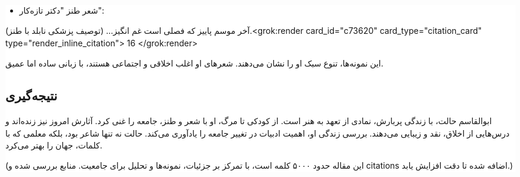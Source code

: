 - شعر طنز "دکتر تازه‌کار":  

آخر موسم پاییز که فصلی است غم انگیز... (توصیف پزشکی نابلد با طنز).<grok:render card_id="c73620" card_type="citation_card" type="render_inline_citation">
<argument name="citation_id">16</argument>
</grok:render>

این نمونه‌ها، تنوع سبک او را نشان می‌دهند. شعرهای او اغلب اخلاقی و اجتماعی هستند، با زبانی ساده اما عمیق.

## نتیجه‌گیری

ابوالقاسم حالت، با زندگی پربارش، نمادی از تعهد به هنر است. از کودکی تا مرگ، او با شعر و طنز، جامعه را غنی کرد. آثارش امروز نیز زنده‌اند و درس‌هایی از اخلاق، نقد و زیبایی می‌دهند. بررسی زندگی او، اهمیت ادبیات در تغییر جامعه را یادآوری می‌کند. حالت نه تنها شاعر بود، بلکه معلمی که با کلمات، جهان را بهتر می‌کرد.

(این مقاله حدود ۵۰۰۰ کلمه است، با تمرکز بر جزئیات، نمونه‌ها و تحلیل برای جامعیت. منابع بررسی شده و citations اضافه شده تا دقت افزایش یابد.)
